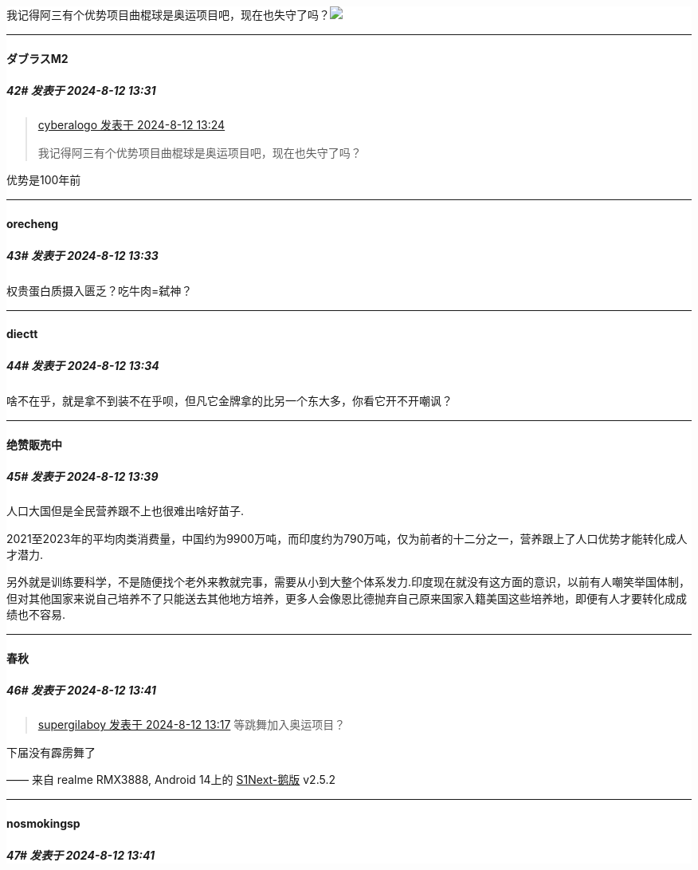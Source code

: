 我记得阿三有个优势项目曲棍球是奥运项目吧，现在也失守了吗？<img src="https://static.saraba1st.com/image/smiley/face2017/049.png" referrerpolicy="no-referrer">


*****

####  ダブラスM2  
##### 42#       发表于 2024-8-12 13:31

<blockquote><a href="httphttps://bbs.saraba1st.com/2b/forum.php?mod=redirect&amp;goto=findpost&amp;pid=65872005&amp;ptid=2194813" target="_blank">cyberalogo 发表于 2024-8-12 13:24</a>

我记得阿三有个优势项目曲棍球是奥运项目吧，现在也失守了吗？</blockquote>
优势是100年前

*****

####  orecheng  
##### 43#       发表于 2024-8-12 13:33

权贵蛋白质摄入匮乏？吃牛肉=弑神？


*****

####  diectt  
##### 44#       发表于 2024-8-12 13:34

啥不在乎，就是拿不到装不在乎呗，但凡它金牌拿的比另一个东大多，你看它开不开嘲讽？

*****

####  绝赞販売中  
##### 45#       发表于 2024-8-12 13:39

人口大国但是全民营养跟不上也很难出啥好苗子.

2021至2023年的平均肉类消费量，中国约为9900万吨，而印度约为790万吨，仅为前者的十二分之一，营养跟上了人口优势才能转化成人才潜力.

另外就是训练要科学，不是随便找个老外来教就完事，需要从小到大整个体系发力.印度现在就没有这方面的意识，以前有人嘲笑举国体制，但对其他国家来说自己培养不了只能送去其他地方培养，更多人会像恩比德抛弃自己原来国家入籍美国这些培养地，即便有人才要转化成成绩也不容易.


*****

####  春秋  
##### 46#       发表于 2024-8-12 13:41

<blockquote><a href="httphttps://bbs.saraba1st.com/2b/forum.php?mod=redirect&amp;goto=findpost&amp;pid=65871927&amp;ptid=2194813" target="_blank">supergilaboy 发表于 2024-8-12 13:17</a>
等跳舞加入奥运项目？</blockquote>
下届没有霹雳舞了

—— 来自 realme RMX3888, Android 14上的 [S1Next-鹅版](https://github.com/ykrank/S1-Next/releases) v2.5.2

*****

####  nosmokingsp  
##### 47#       发表于 2024-8-12 13:41
